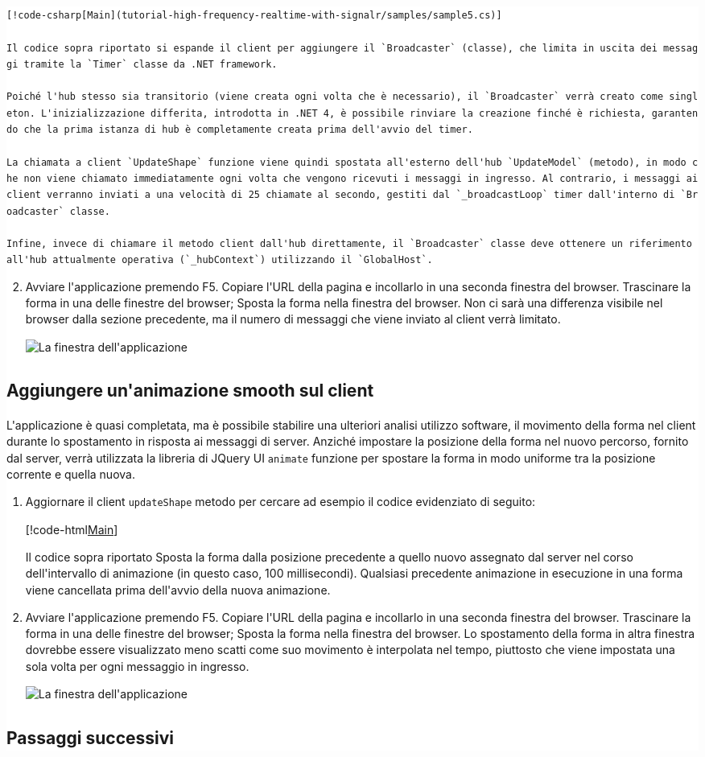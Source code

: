     [!code-csharp[Main](tutorial-high-frequency-realtime-with-signalr/samples/sample5.cs)]

    Il codice sopra riportato si espande il client per aggiungere il `Broadcaster` (classe), che limita in uscita dei messaggi tramite la `Timer` classe da .NET framework.

    Poiché l'hub stesso sia transitorio (viene creata ogni volta che è necessario), il `Broadcaster` verrà creato come singleton. L'inizializzazione differita, introdotta in .NET 4, è possibile rinviare la creazione finché è richiesta, garantendo che la prima istanza di hub è completamente creata prima dell'avvio del timer.

    La chiamata a client `UpdateShape` funzione viene quindi spostata all'esterno dell'hub `UpdateModel` (metodo), in modo che non viene chiamato immediatamente ogni volta che vengono ricevuti i messaggi in ingresso. Al contrario, i messaggi ai client verranno inviati a una velocità di 25 chiamate al secondo, gestiti dal `_broadcastLoop` timer dall'interno di `Broadcaster` classe.

    Infine, invece di chiamare il metodo client dall'hub direttamente, il `Broadcaster` classe deve ottenere un riferimento all'hub attualmente operativa (`_hubContext`) utilizzando il `GlobalHost`.
2. Avviare l'applicazione premendo F5. Copiare l'URL della pagina e incollarlo in una seconda finestra del browser. Trascinare la forma in una delle finestre del browser; Sposta la forma nella finestra del browser. Non ci sarà una differenza visibile nel browser dalla sezione precedente, ma il numero di messaggi che viene inviato al client verrà limitato.

    ![La finestra dell'applicazione](tutorial-high-frequency-realtime-with-signalr/_static/image7.png)

<a id="animation"></a>

## <a name="add-smooth-animation-on-the-client"></a>Aggiungere un'animazione smooth sul client

L'applicazione è quasi completata, ma è possibile stabilire una ulteriori analisi utilizzo software, il movimento della forma nel client durante lo spostamento in risposta ai messaggi di server. Anziché impostare la posizione della forma nel nuovo percorso, fornito dal server, verrà utilizzata la libreria di JQuery UI `animate` funzione per spostare la forma in modo uniforme tra la posizione corrente e quella nuova.

1. Aggiornare il client `updateShape` metodo per cercare ad esempio il codice evidenziato di seguito:

    [!code-html[Main](tutorial-high-frequency-realtime-with-signalr/samples/sample6.html?highlight=33-40)]

    Il codice sopra riportato Sposta la forma dalla posizione precedente a quello nuovo assegnato dal server nel corso dell'intervallo di animazione (in questo caso, 100 millisecondi). Qualsiasi precedente animazione in esecuzione in una forma viene cancellata prima dell'avvio della nuova animazione.
2. Avviare l'applicazione premendo F5. Copiare l'URL della pagina e incollarlo in una seconda finestra del browser. Trascinare la forma in una delle finestre del browser; Sposta la forma nella finestra del browser. Lo spostamento della forma in altra finestra dovrebbe essere visualizzato meno scatti come suo movimento è interpolata nel tempo, piuttosto che viene impostata una sola volta per ogni messaggio in ingresso.

    ![La finestra dell'applicazione](tutorial-high-frequency-realtime-with-signalr/_static/image8.png)

<a id="furthersteps"></a>

## <a name="further-steps"></a>Passaggi successivi
